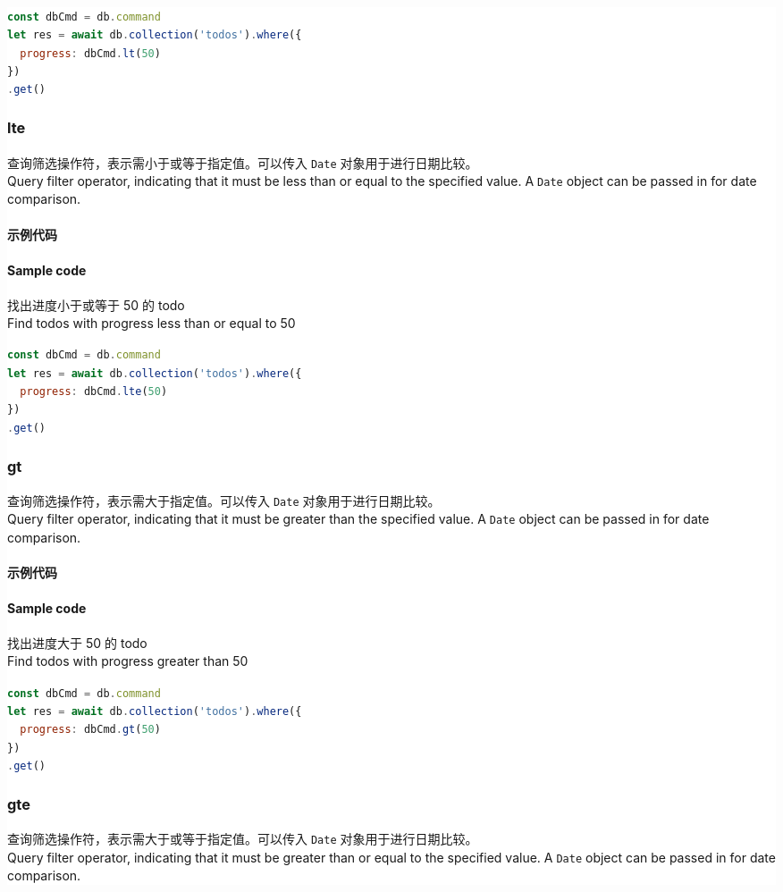  
```js
const dbCmd = db.command
let res = await db.collection('todos').where({
  progress: dbCmd.lt(50)
})
.get()
```

### lte

查询筛选操作符，表示需小于或等于指定值。可以传入 `Date` 对象用于进行日期比较。  
Query filter operator, indicating that it must be less than or equal to the specified value. A `Date` object can be passed in for date comparison.

     
#### 示例代码
#### Sample code
 找出进度小于或等于 50 的 todo  
 Find todos with progress less than or equal to 50

 
```js
const dbCmd = db.command
let res = await db.collection('todos').where({
  progress: dbCmd.lte(50)
})
.get()
```

### gt

查询筛选操作符，表示需大于指定值。可以传入 `Date` 对象用于进行日期比较。  
Query filter operator, indicating that it must be greater than the specified value. A `Date` object can be passed in for date comparison.

     
#### 示例代码
#### Sample code
 找出进度大于 50 的 todo  
 Find todos with progress greater than 50

 
```js
const dbCmd = db.command
let res = await db.collection('todos').where({
  progress: dbCmd.gt(50)
})
.get()
```

### gte

查询筛选操作符，表示需大于或等于指定值。可以传入 `Date` 对象用于进行日期比较。  
Query filter operator, indicating that it must be greater than or equal to the specified value. A `Date` object can be passed in for date comparison.
